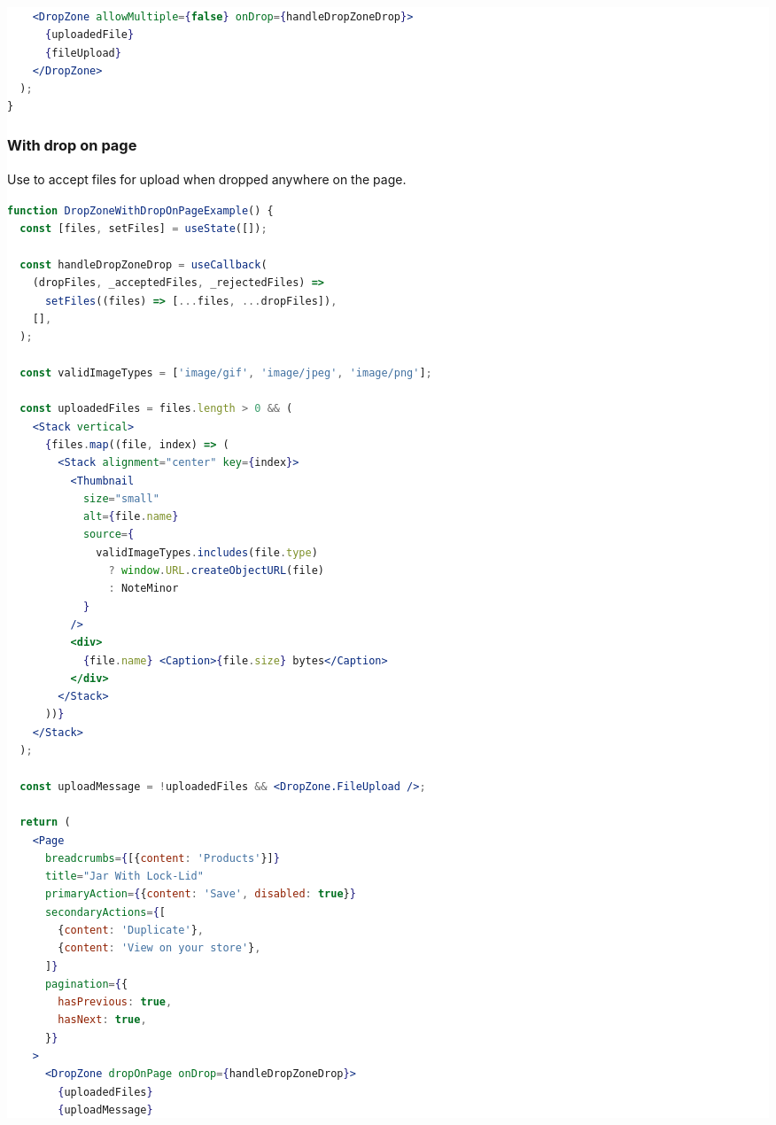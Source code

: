 ```jsx
    <DropZone allowMultiple={false} onDrop={handleDropZoneDrop}>
      {uploadedFile}
      {fileUpload}
    </DropZone>
  );
}
```

### With drop on page

Use to accept files for upload when dropped anywhere on the page.

```jsx
function DropZoneWithDropOnPageExample() {
  const [files, setFiles] = useState([]);

  const handleDropZoneDrop = useCallback(
    (dropFiles, _acceptedFiles, _rejectedFiles) =>
      setFiles((files) => [...files, ...dropFiles]),
    [],
  );

  const validImageTypes = ['image/gif', 'image/jpeg', 'image/png'];

  const uploadedFiles = files.length > 0 && (
    <Stack vertical>
      {files.map((file, index) => (
        <Stack alignment="center" key={index}>
          <Thumbnail
            size="small"
            alt={file.name}
            source={
              validImageTypes.includes(file.type)
                ? window.URL.createObjectURL(file)
                : NoteMinor
            }
          />
          <div>
            {file.name} <Caption>{file.size} bytes</Caption>
          </div>
        </Stack>
      ))}
    </Stack>
  );

  const uploadMessage = !uploadedFiles && <DropZone.FileUpload />;

  return (
    <Page
      breadcrumbs={[{content: 'Products'}]}
      title="Jar With Lock-Lid"
      primaryAction={{content: 'Save', disabled: true}}
      secondaryActions={[
        {content: 'Duplicate'},
        {content: 'View on your store'},
      ]}
      pagination={{
        hasPrevious: true,
        hasNext: true,
      }}
    >
      <DropZone dropOnPage onDrop={handleDropZoneDrop}>
        {uploadedFiles}
        {uploadMessage}
```